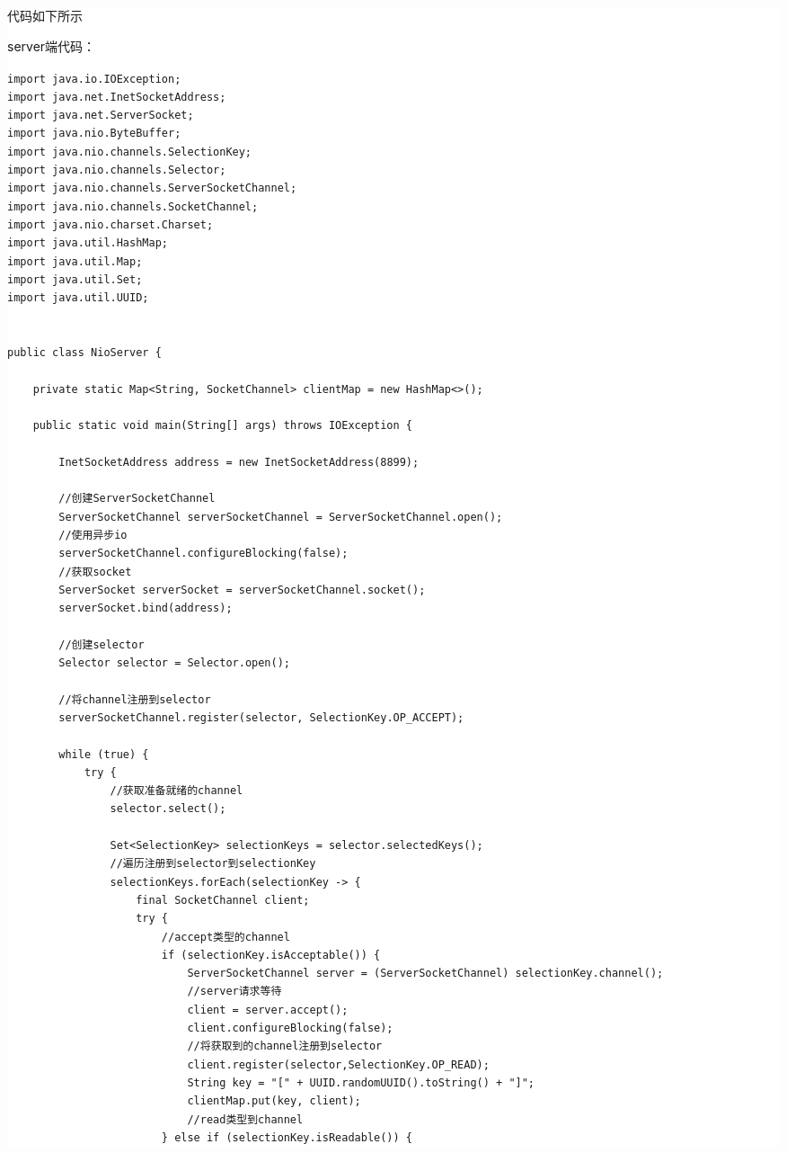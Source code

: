 代码如下所示

server端代码：

```
import java.io.IOException;
import java.net.InetSocketAddress;
import java.net.ServerSocket;
import java.nio.ByteBuffer;
import java.nio.channels.SelectionKey;
import java.nio.channels.Selector;
import java.nio.channels.ServerSocketChannel;
import java.nio.channels.SocketChannel;
import java.nio.charset.Charset;
import java.util.HashMap;
import java.util.Map;
import java.util.Set;
import java.util.UUID;


public class NioServer {

    private static Map<String, SocketChannel> clientMap = new HashMap<>();

    public static void main(String[] args) throws IOException {

        InetSocketAddress address = new InetSocketAddress(8899);

        //创建ServerSocketChannel
        ServerSocketChannel serverSocketChannel = ServerSocketChannel.open();
        //使用异步io
        serverSocketChannel.configureBlocking(false);
        //获取socket
        ServerSocket serverSocket = serverSocketChannel.socket();
        serverSocket.bind(address);

        //创建selector
        Selector selector = Selector.open();

        //将channel注册到selector
        serverSocketChannel.register(selector, SelectionKey.OP_ACCEPT);

        while (true) {
            try {
                //获取准备就绪的channel
                selector.select();

                Set<SelectionKey> selectionKeys = selector.selectedKeys();
                //遍历注册到selector到selectionKey
                selectionKeys.forEach(selectionKey -> {
                    final SocketChannel client;
                    try {
                        //accept类型的channel
                        if (selectionKey.isAcceptable()) {
                            ServerSocketChannel server = (ServerSocketChannel) selectionKey.channel();
                            //server请求等待
                            client = server.accept();
                            client.configureBlocking(false);
                            //将获取到的channel注册到selector
                            client.register(selector,SelectionKey.OP_READ);
                            String key = "[" + UUID.randomUUID().toString() + "]";
                            clientMap.put(key, client);
                            //read类型到channel
                        } else if (selectionKey.isReadable()) {
```